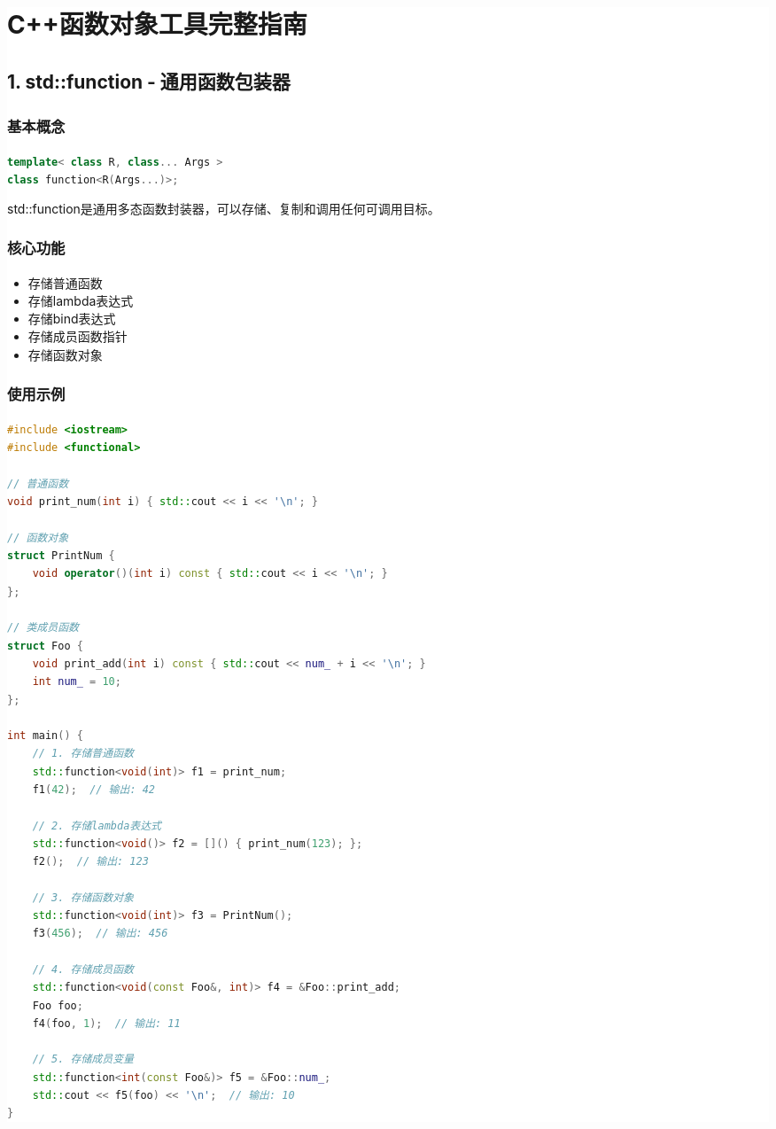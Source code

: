 
# C++函数对象工具完整指南

## 1. std::function - 通用函数包装器

### 基本概念
```cpp
template< class R, class... Args >
class function<R(Args...)>;
```
std::function是通用多态函数封装器，可以存储、复制和调用任何可调用目标。

### 核心功能
- 存储普通函数
- 存储lambda表达式
- 存储bind表达式
- 存储成员函数指针
- 存储函数对象

### 使用示例
```cpp
#include <iostream>
#include <functional>

// 普通函数
void print_num(int i) { std::cout << i << '\n'; }

// 函数对象
struct PrintNum {
    void operator()(int i) const { std::cout << i << '\n'; }
};

// 类成员函数
struct Foo {
    void print_add(int i) const { std::cout << num_ + i << '\n'; }
    int num_ = 10;
};

int main() {
    // 1. 存储普通函数
    std::function<void(int)> f1 = print_num;
    f1(42);  // 输出: 42

    // 2. 存储lambda表达式
    std::function<void()> f2 = []() { print_num(123); };
    f2();  // 输出: 123

    // 3. 存储函数对象
    std::function<void(int)> f3 = PrintNum();
    f3(456);  // 输出: 456

    // 4. 存储成员函数
    std::function<void(const Foo&, int)> f4 = &Foo::print_add;
    Foo foo;
    f4(foo, 1);  // 输出: 11

    // 5. 存储成员变量
    std::function<int(const Foo&)> f5 = &Foo::num_;
    std::cout << f5(foo) << '\n';  // 输出: 10
}
```
